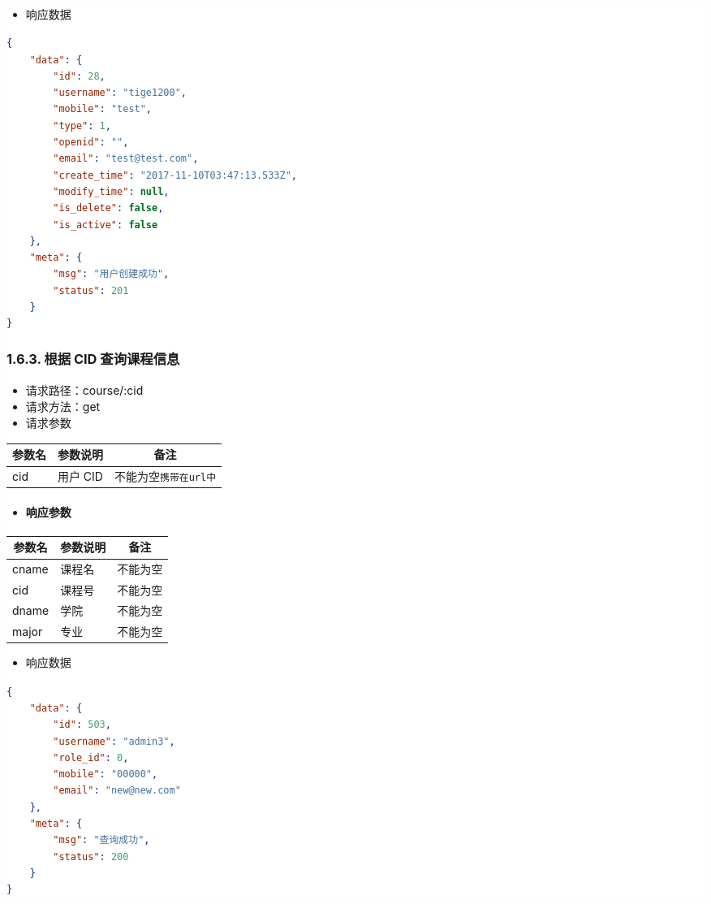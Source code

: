 - 响应数据

```json
{
    "data": {
        "id": 28,
        "username": "tige1200",
        "mobile": "test",
        "type": 1,
        "openid": "",
        "email": "test@test.com",
        "create_time": "2017-11-10T03:47:13.533Z",
        "modify_time": null,
        "is_delete": false,
        "is_active": false
    },
    "meta": {
        "msg": "用户创建成功",
        "status": 201
    }
}
```
### 1.6.3. 根据 CID 查询课程信息

- 请求路径：course/:cid
- 请求方法：get
- 请求参数 

| 参数名 | 参数说明 | 备注                  |
| ------ | -------- | --------------------- |
| cid    | 用户 CID  | 不能为空`携带在url中` |

- #### 响应参数

| 参数名  | 参数说明 | 备注 |
| ------- | -------- | ---- |
| cname   | 课程名 | 不能为空 |
| cid    | 课程号     | 不能为空 |
| dname    | 学院    | 不能为空 |
| major    | 专业     | 不能为空 |


- 响应数据

```json
{
    "data": {
        "id": 503,
        "username": "admin3",
        "role_id": 0,
        "mobile": "00000",
        "email": "new@new.com"
    },
    "meta": {
        "msg": "查询成功",
        "status": 200
    }
}
```

